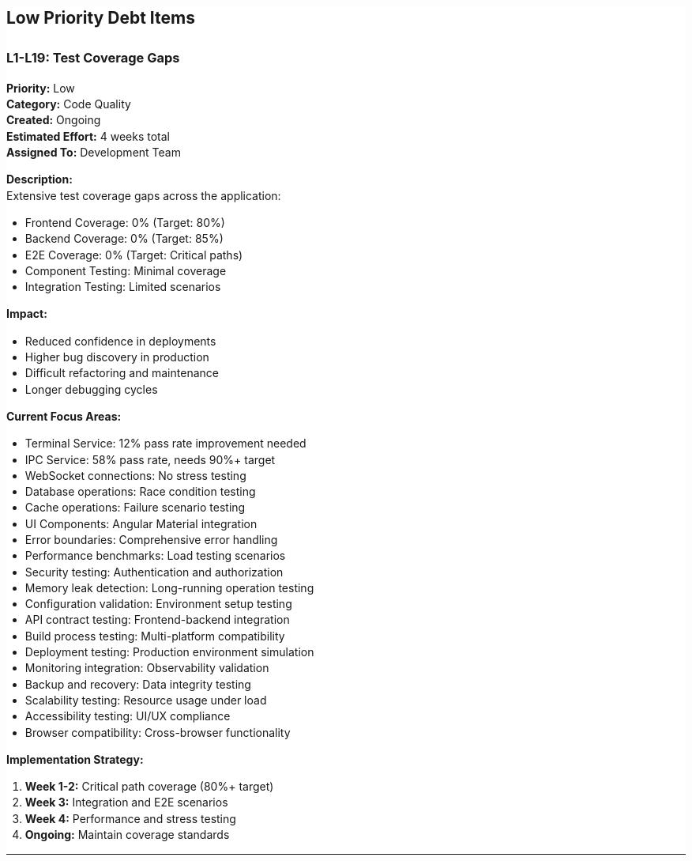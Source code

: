 ## Low Priority Debt Items

### L1-L19: Test Coverage Gaps
**Priority:** Low  
**Category:** Code Quality  
**Created:** Ongoing  
**Estimated Effort:** 4 weeks total  
**Assigned To:** Development Team

**Description:**  
Extensive test coverage gaps across the application:
- Frontend Coverage: 0% (Target: 80%)
- Backend Coverage: 0% (Target: 85%)
- E2E Coverage: 0% (Target: Critical paths)
- Component Testing: Minimal coverage
- Integration Testing: Limited scenarios

**Impact:**  
- Reduced confidence in deployments
- Higher bug discovery in production
- Difficult refactoring and maintenance
- Longer debugging cycles

**Current Focus Areas:**
- Terminal Service: 12% pass rate improvement needed
- IPC Service: 58% pass rate, needs 90%+ target
- WebSocket connections: No stress testing
- Database operations: Race condition testing
- Cache operations: Failure scenario testing
- UI Components: Angular Material integration
- Error boundaries: Comprehensive error handling
- Performance benchmarks: Load testing scenarios
- Security testing: Authentication and authorization
- Memory leak detection: Long-running operation testing
- Configuration validation: Environment setup testing
- API contract testing: Frontend-backend integration
- Build process testing: Multi-platform compatibility
- Deployment testing: Production environment simulation
- Monitoring integration: Observability validation
- Backup and recovery: Data integrity testing
- Scalability testing: Resource usage under load
- Accessibility testing: UI/UX compliance
- Browser compatibility: Cross-browser functionality

**Implementation Strategy:**
1. **Week 1-2:** Critical path coverage (80%+ target)
2. **Week 3:** Integration and E2E scenarios
3. **Week 4:** Performance and stress testing
4. **Ongoing:** Maintain coverage standards

---
